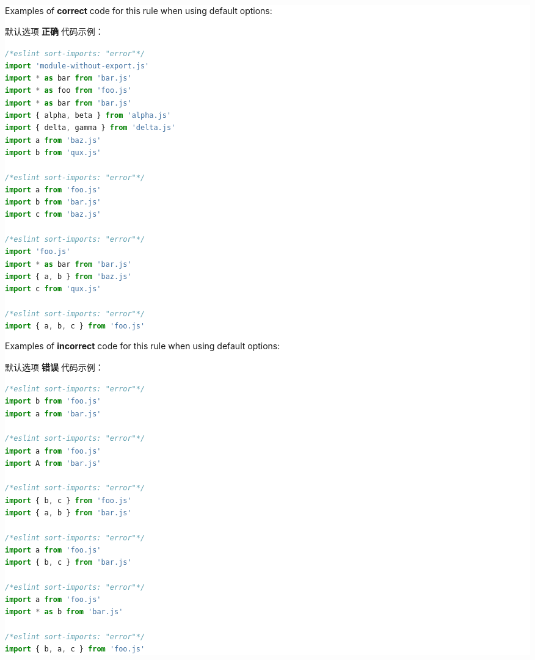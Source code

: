 Examples of **correct** code for this rule when using default options:

默认选项 **正确** 代码示例：

```js
/*eslint sort-imports: "error"*/
import 'module-without-export.js'
import * as bar from 'bar.js'
import * as foo from 'foo.js'
import * as bar from 'bar.js'
import { alpha, beta } from 'alpha.js'
import { delta, gamma } from 'delta.js'
import a from 'baz.js'
import b from 'qux.js'

/*eslint sort-imports: "error"*/
import a from 'foo.js'
import b from 'bar.js'
import c from 'baz.js'

/*eslint sort-imports: "error"*/
import 'foo.js'
import * as bar from 'bar.js'
import { a, b } from 'baz.js'
import c from 'qux.js'

/*eslint sort-imports: "error"*/
import { a, b, c } from 'foo.js'
```

Examples of **incorrect** code for this rule when using default options:

默认选项 **错误** 代码示例：

```js
/*eslint sort-imports: "error"*/
import b from 'foo.js'
import a from 'bar.js'

/*eslint sort-imports: "error"*/
import a from 'foo.js'
import A from 'bar.js'

/*eslint sort-imports: "error"*/
import { b, c } from 'foo.js'
import { a, b } from 'bar.js'

/*eslint sort-imports: "error"*/
import a from 'foo.js'
import { b, c } from 'bar.js'

/*eslint sort-imports: "error"*/
import a from 'foo.js'
import * as b from 'bar.js'

/*eslint sort-imports: "error"*/
import { b, a, c } from 'foo.js'
```
